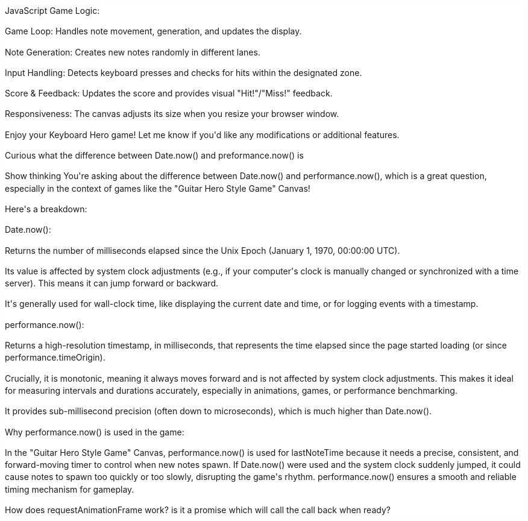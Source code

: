 JavaScript Game Logic:

Game Loop: Handles note movement, generation, and updates the display.

Note Generation: Creates new notes randomly in different lanes.

Input Handling: Detects keyboard presses and checks for hits within the designated zone.

Score & Feedback: Updates the score and provides visual "Hit!"/"Miss!" feedback.

Responsiveness: The canvas adjusts its size when you resize your browser window.

Enjoy your Keyboard Hero game! Let me know if you'd like any modifications or additional features.





Curious what the difference between Date.now() and preformance.now() is



Show thinking
You're asking about the difference between Date.now() and performance.now(), which is a great question, especially in the context of games like the "Guitar Hero Style Game" Canvas!

Here's a breakdown:

Date.now():

Returns the number of milliseconds elapsed since the Unix Epoch (January 1, 1970, 00:00:00 UTC).

Its value is affected by system clock adjustments (e.g., if your computer's clock is manually changed or synchronized with a time server). This means it can jump forward or backward.

It's generally used for wall-clock time, like displaying the current date and time, or for logging events with a timestamp.

performance.now():

Returns a high-resolution timestamp, in milliseconds, that represents the time elapsed since the page started loading (or since performance.timeOrigin).

Crucially, it is monotonic, meaning it always moves forward and is not affected by system clock adjustments. This makes it ideal for measuring intervals and durations accurately, especially in animations, games, or performance benchmarking.

It provides sub-millisecond precision (often down to microseconds), which is much higher than Date.now().

Why performance.now() is used in the game:

In the "Guitar Hero Style Game" Canvas, performance.now() is used for lastNoteTime because it needs a precise, consistent, and forward-moving timer to control when new notes spawn. If Date.now() were used and the system clock suddenly jumped, it could cause notes to spawn too quickly or too slowly, disrupting the game's rhythm. performance.now() ensures a smooth and reliable timing mechanism for gameplay.






How does requestAnimationFrame work? is it a promise which will call the call back when ready?
